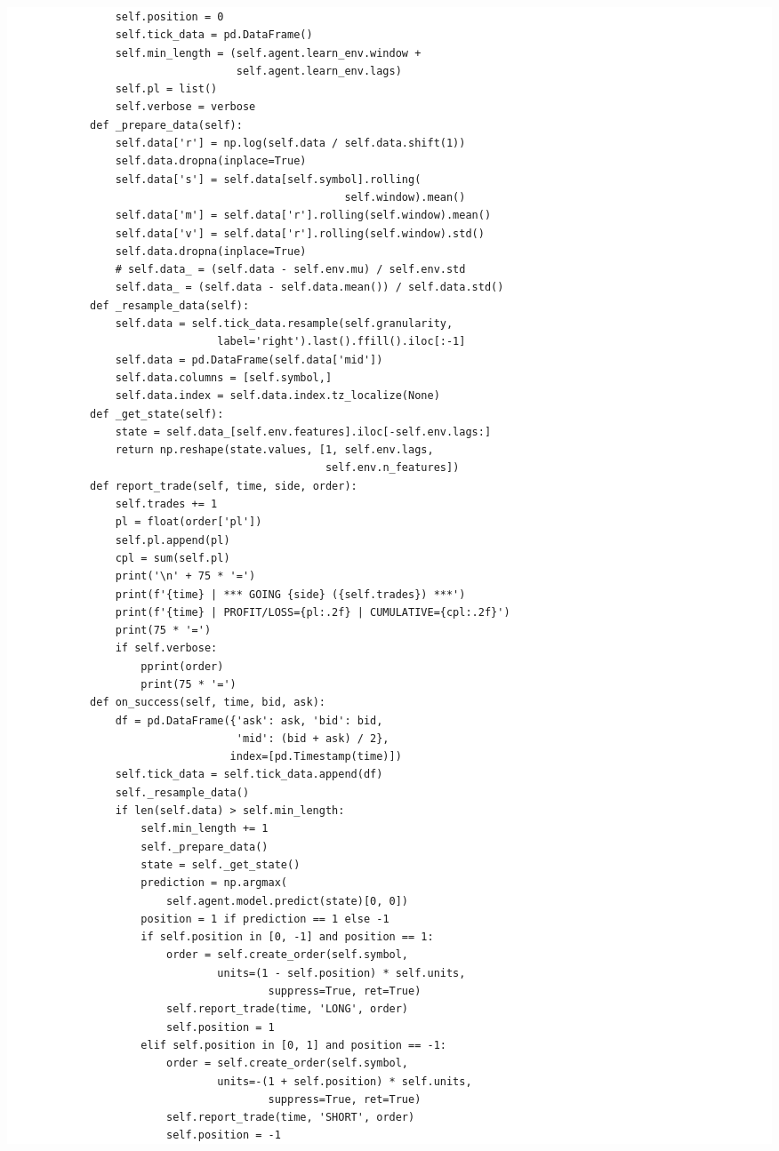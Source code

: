 ```
                 self.position = 0
                 self.tick_data = pd.DataFrame()
                 self.min_length = (self.agent.learn_env.window +
                                    self.agent.learn_env.lags)
                 self.pl = list()
                 self.verbose = verbose
             def _prepare_data(self):
                 self.data['r'] = np.log(self.data / self.data.shift(1))
                 self.data.dropna(inplace=True)
                 self.data['s'] = self.data[self.symbol].rolling(
                                                     self.window).mean()
                 self.data['m'] = self.data['r'].rolling(self.window).mean()
                 self.data['v'] = self.data['r'].rolling(self.window).std()
                 self.data.dropna(inplace=True)
                 # self.data_ = (self.data - self.env.mu) / self.env.std  
                 self.data_ = (self.data - self.data.mean()) / self.data.std()  
             def _resample_data(self):
                 self.data = self.tick_data.resample(self.granularity,
                                 label='right').last().ffill().iloc[:-1]  
                 self.data = pd.DataFrame(self.data['mid'])  
                 self.data.columns = [self.symbol,]  
                 self.data.index = self.data.index.tz_localize(None)  
             def _get_state(self):
                 state = self.data_[self.env.features].iloc[-self.env.lags:]  
                 return np.reshape(state.values, [1, self.env.lags,
                                                  self.env.n_features])  
             def report_trade(self, time, side, order):
                 self.trades += 1
                 pl = float(order['pl'])  
                 self.pl.append(pl)  
                 cpl = sum(self.pl)  
                 print('\n' + 75 * '=')
                 print(f'{time} | *** GOING {side} ({self.trades}) ***')
                 print(f'{time} | PROFIT/LOSS={pl:.2f} | CUMULATIVE={cpl:.2f}')
                 print(75 * '=')
                 if self.verbose:
                     pprint(order)
                     print(75 * '=')
             def on_success(self, time, bid, ask):
                 df = pd.DataFrame({'ask': ask, 'bid': bid,
                                    'mid': (bid + ask) / 2},
                                   index=[pd.Timestamp(time)])
                 self.tick_data = self.tick_data.append(df)  
                 self._resample_data()  
                 if len(self.data) > self.min_length:
                     self.min_length += 1
                     self._prepare_data()
                     state = self._get_state()  
                     prediction = np.argmax(
                         self.agent.model.predict(state)[0, 0])  
                     position = 1 if prediction == 1 else -1  
                     if self.position in [0, -1] and position == 1:  
                         order = self.create_order(self.symbol,
                                 units=(1 - self.position) * self.units,
                                         suppress=True, ret=True)
                         self.report_trade(time, 'LONG', order)
                         self.position = 1
                     elif self.position in [0, 1] and position == -1:  
                         order = self.create_order(self.symbol,
                                 units=-(1 + self.position) * self.units,
                                         suppress=True, ret=True)
                         self.report_trade(time, 'SHORT', order)
                         self.position = -1
```